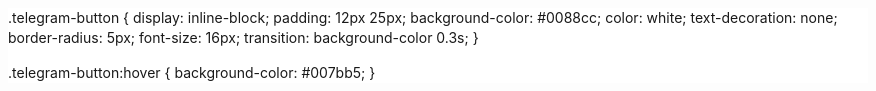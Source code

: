 .telegram-button {
    display: inline-block;
    padding: 12px 25px;
    background-color: #0088cc;
    color: white;
    text-decoration: none;
    border-radius: 5px;
    font-size: 16px;
    transition: background-color 0.3s;
}

.telegram-button:hover {
    background-color: #007bb5;
}
</style>
